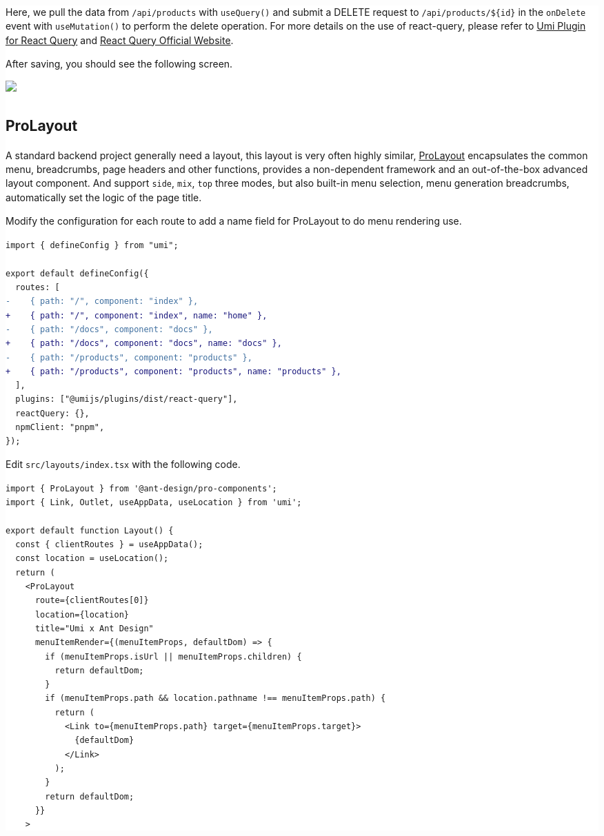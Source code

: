 
Here, we pull the data from `/api/products` with `useQuery()` and submit a DELETE request to `/api/products/${id}` in the `onDelete` event with `useMutation()` to perform the delete operation. For more details on the use of react-query, please refer to [Umi Plugin for React Query](https://umijs.org/docs/max/react-query) and [React Query Official Website](https://tanstack.com/query/).

After saving, you should see the following screen.

![](https://img.alicdn.com/imgextra/i1/O1CN014Sq3Uq1IceoHSfGrR_!!6000000000914-1-tps-550-411.gif)

## ProLayout

A standard backend project generally need a layout, this layout is very often highly similar, [ProLayout](https://procomponents.ant.design/components/layout/) encapsulates the common menu, breadcrumbs, page headers and other functions, provides a non-dependent framework and an out-of-the-box advanced layout component. And support `side`, `mix`, `top` three modes, but also built-in menu selection, menu generation breadcrumbs, automatically set the logic of the page title.

Modify the configuration for each route to add a name field for ProLayout to do menu rendering use.

```diff
import { defineConfig } from "umi";

export default defineConfig({
  routes: [
-    { path: "/", component: "index" },
+    { path: "/", component: "index", name: "home" },
-    { path: "/docs", component: "docs" },
+    { path: "/docs", component: "docs", name: "docs" },
-    { path: "/products", component: "products" },
+    { path: "/products", component: "products", name: "products" },
  ],
  plugins: ["@umijs/plugins/dist/react-query"],
  reactQuery: {},
  npmClient: "pnpm",
});
```

Edit `src/layouts/index.tsx` with the following code.

```tsx
import { ProLayout } from '@ant-design/pro-components';
import { Link, Outlet, useAppData, useLocation } from 'umi';

export default function Layout() {
  const { clientRoutes } = useAppData();
  const location = useLocation();
  return (
    <ProLayout
      route={clientRoutes[0]}
      location={location}
      title="Umi x Ant Design"
      menuItemRender={(menuItemProps, defaultDom) => {
        if (menuItemProps.isUrl || menuItemProps.children) {
          return defaultDom;
        }
        if (menuItemProps.path && location.pathname !== menuItemProps.path) {
          return (
            <Link to={menuItemProps.path} target={menuItemProps.target}>
              {defaultDom}
            </Link>
          );
        }
        return defaultDom;
      }}
    >
```